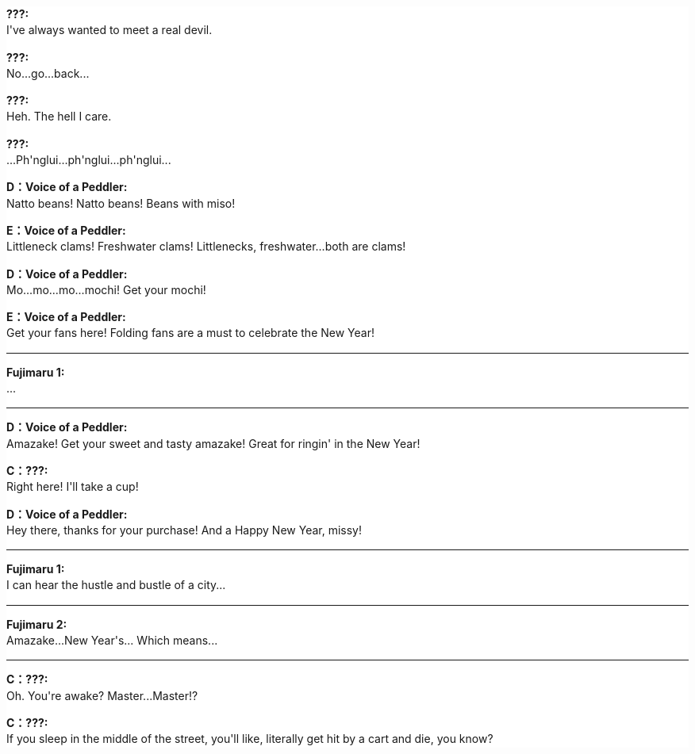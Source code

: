 **???:**  
I've always wanted to meet a real devil.   
   
**???:**  
No...go...back...   
   
**???:**  
Heh. The hell I care.   
   
**???:**  
...Ph'nglui...ph'nglui...ph'nglui...   
   
**D：Voice of a Peddler:**   
Natto beans! Natto beans! Beans with miso!   
   
**E：Voice of a Peddler:**   
Littleneck clams! Freshwater clams! Littlenecks, freshwater...both are clams!   
   
**D：Voice of a Peddler:**   
Mo...mo...mo...mochi! Get your mochi!   
   
**E：Voice of a Peddler:**   
Get your fans here! Folding fans are a must to celebrate the New Year!   
   
  
---  
  
**Fujimaru 1:**   
...  
  
---  
   
**D：Voice of a Peddler:**   
Amazake! Get your sweet and tasty amazake! Great for ringin' in the New Year!   
   
**C：???:**  
Right here! I'll take a cup!   
   
**D：Voice of a Peddler:**   
Hey there, thanks for your purchase! And a Happy New Year, missy!   
   
  
---  
  
**Fujimaru 1:**   
I can hear the hustle and bustle of a city...  
  
---  
  
**Fujimaru 2:**   
Amazake...New Year's... Which means...  
  
---  
   
**C：???:**  
Oh. You're awake? Master...Master!?   
   
**C：???:**  
If you sleep in the middle of the street, you'll like, literally get hit by a cart and die, you know?   
   